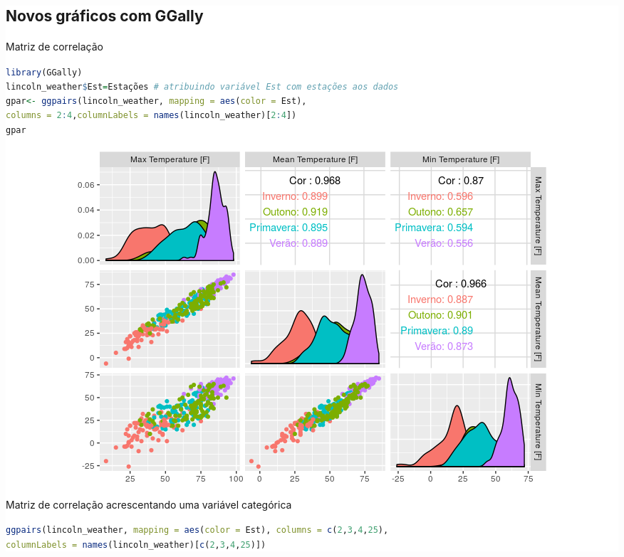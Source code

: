 Novos gráficos com GGally
-------------------------

Matriz de correlação

``` r
library(GGally)
lincoln_weather$Est=Estações # atribuindo variável Est com estações aos dados
gpar<- ggpairs(lincoln_weather, mapping = aes(color = Est),
columns = 2:4,columnLabels = names(lincoln_weather)[2:4])
gpar
```

<img src="ggplot_files/figure-markdown_github/unnamed-chunk-17-1.png" style="display: block; margin: auto;" />

Matriz de correlação acrescentando uma variável categórica

``` r
ggpairs(lincoln_weather, mapping = aes(color = Est), columns = c(2,3,4,25),
columnLabels = names(lincoln_weather)[c(2,3,4,25)])
```
